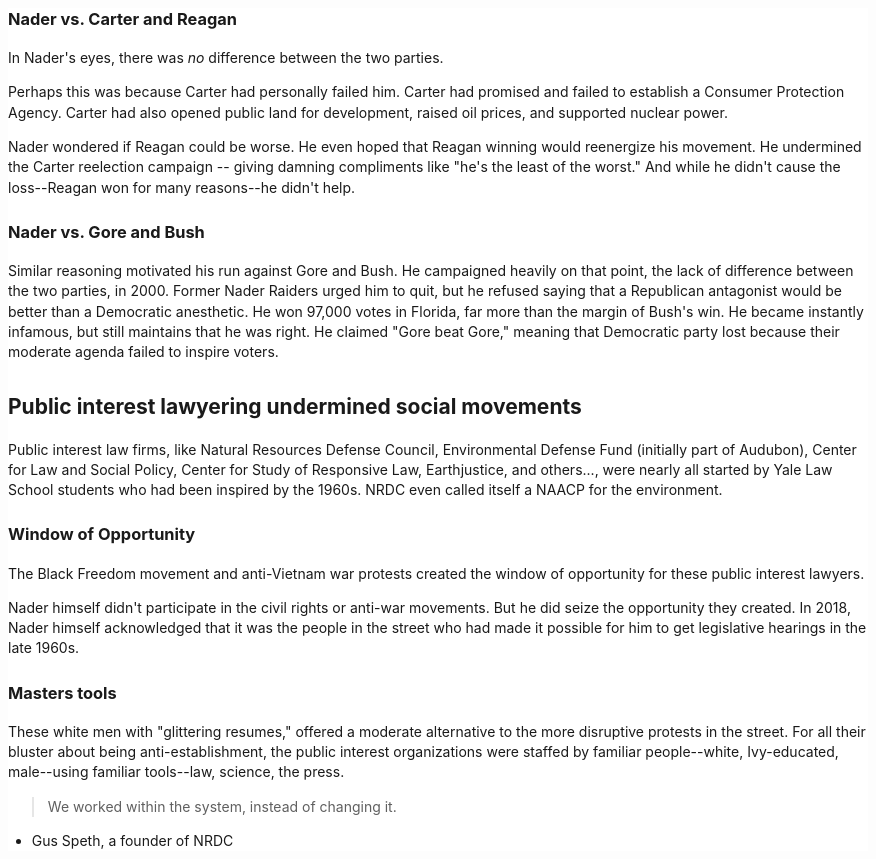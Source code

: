 ### Nader vs. Carter and Reagan

In Nader's eyes, there was *no* difference between the two parties.

Perhaps this was because Carter had personally failed him.
Carter had promised and failed to establish a Consumer Protection Agency.
Carter had also opened public land for development, raised oil prices, and supported nuclear power.

Nader wondered if Reagan could be worse.
He even hoped that Reagan winning would reenergize his movement.
He undermined the Carter reelection campaign -- giving damning compliments like "he's the least of the worst."
And while he didn't cause the loss--Reagan won for many reasons--he didn't help.

### Nader vs. Gore and Bush

Similar reasoning motivated his run against Gore and Bush.
He campaigned heavily on that point, the lack of difference between the two parties, in 2000.
Former Nader Raiders urged him to quit, but he refused saying that a Republican antagonist would be better than a Democratic anesthetic.
He won 97,000 votes in Florida, far more than the margin of Bush's win.
He became instantly infamous, but still maintains that he was right.
He claimed "Gore beat Gore," meaning that Democratic party lost because their moderate agenda failed to inspire voters.

## Public interest lawyering undermined social movements

Public interest law firms, like Natural Resources Defense Council, Environmental Defense Fund (initially part of Audubon), Center for Law and Social Policy, Center for Study of Responsive Law, Earthjustice, and others..., were nearly all started by Yale Law School students who had been inspired by the 1960s.
NRDC even called itself a NAACP for the environment.

### Window of Opportunity

The Black Freedom movement and anti-Vietnam war protests created the window of opportunity for these public interest lawyers.

Nader himself didn't participate in the civil rights or anti-war movements.
But he did seize the opportunity they created.
In 2018, Nader himself acknowledged that it was the people in the street who had made it possible for him to get legislative hearings in the late 1960s.

### Masters tools

These white men with "glittering resumes," offered a moderate alternative to the more disruptive protests in the street.
For all their bluster about being anti-establishment, the public interest organizations were staffed by familiar people--white, Ivy-educated, male--using familiar tools--law, science, the press.

> We worked within the system, instead of changing it.

- Gus Speth, a founder of NRDC
